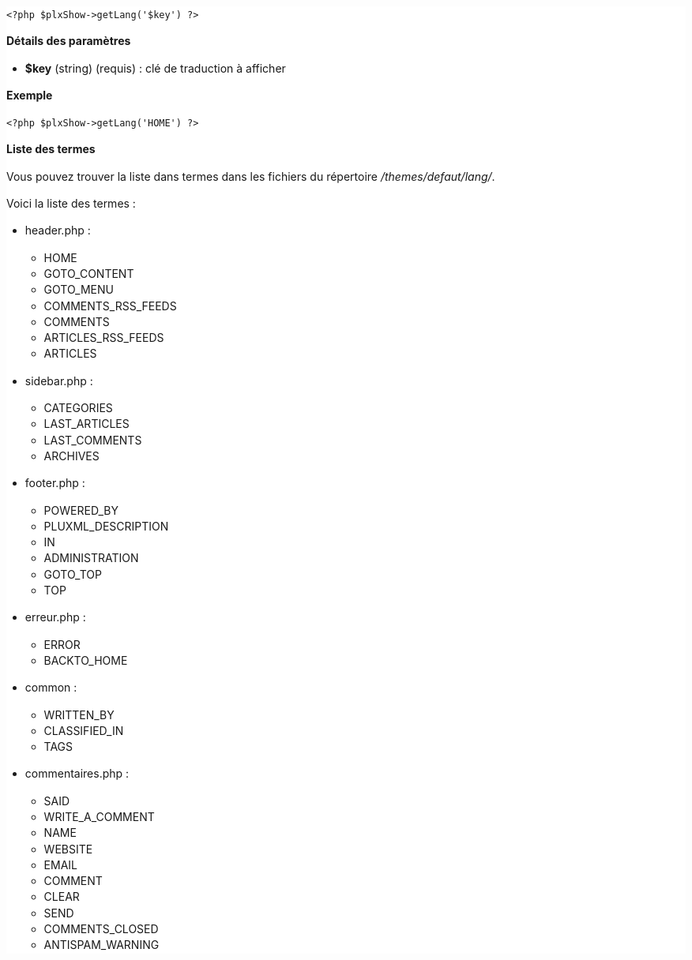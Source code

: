     <?php $plxShow->getLang('$key') ?>

__Détails des paramètres__

* __$key__ (string) (requis) : clé de traduction à afficher

__Exemple__

    <?php $plxShow->getLang('HOME') ?>

__Liste des termes__

Vous pouvez trouver la liste dans termes dans les fichiers du répertoire */themes/defaut/lang/*.

Voici la liste des termes :

* header.php :
    *  HOME
    *  GOTO_CONTENT
    *  GOTO_MENU
    *  COMMENTS_RSS_FEEDS
    *  COMMENTS
    *  ARTICLES_RSS_FEEDS
    *  ARTICLES

* sidebar.php :
    *  CATEGORIES
    *  LAST_ARTICLES
    *  LAST_COMMENTS
    *  ARCHIVES

* footer.php :
    *  POWERED_BY
    *  PLUXML_DESCRIPTION
    *  IN
    *  ADMINISTRATION
    *  GOTO_TOP
    *  TOP

* erreur.php :
    *  ERROR
    *  BACKTO_HOME

* common :
    *  WRITTEN_BY
    *  CLASSIFIED_IN
    *  TAGS

* commentaires.php :
    *  SAID
    *  WRITE_A_COMMENT
    *  NAME
    *  WEBSITE
    *  EMAIL
    *  COMMENT
    *  CLEAR
    *  SEND
    *  COMMENTS_CLOSED
    *  ANTISPAM_WARNING
